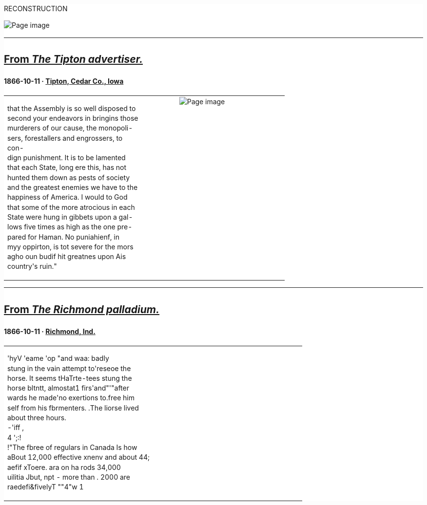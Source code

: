 RECONSTRUCTION
</td><td style="width: 50%; max-height: 75%; margin: auto; display: block;">
<img alt="Page image" src="https://tile.loc.gov/image-services/iiif/service:ndnp:dlc:batch_dlc_illinois_ver02:data:sn82014064:no_reel:1866100401:0002/pct:61.5335557299843,2.6116519857827227,16.80729984301413,93.9228867253902/!600,600/0/default.jpg"/>
</td>
</tr></table>

---

## [From _The Tipton advertiser._](https://www.loc.gov/resource/sn84027398/1866-10-11/ed-1/?sp=1)

#### 1866-10-11 &middot; [Tipton, Cedar Co., Iowa](http://dbpedia.org/resource/Tipton%2C_Iowa)

<table style="width: 100%;"><tr><td style="width: 50%">

  
that the Assembly is so well disposed to  
second your endeavors in bringins those  
murderers of our cause, the monopoli-­  
sers, forestallers and engrossers, to con-­  
dign punishment. It is to be lamented  
that each State, long ere this, has not  
hunted them down as pests of society  
and the greatest enemies we have to the  
happiness of America. I would to God  
that some of the more atrocious in each  
State were hung in gibbets upon a gal-­  
lows five times as high as the one pre-­  
pared for Haman. No puniahienf, in  
myy oppirton, is tot severe for the mors  
agho oun budif hit greatnes upon Ais  
country&#x27;s ruin.&quot;
</td><td style="width: 50%; max-height: 75%; margin: auto; display: block;">
<img alt="Page image" src="https://tile.loc.gov/image-services/iiif/service:ndnp:iahi:batch_iahi_charizard_ver01:data:sn84027398:00279529418:1866101101:0201/pct:43.7460815047022,15.031888269960442,12.314524555903866,7.580527972874788/!600,600/0/default.jpg"/>
</td>
</tr></table>

---

## [From _The Richmond palladium._](https://www.loc.gov/resource/sn86058250/1866-10-11/ed-1/?sp=2)

#### 1866-10-11 &middot; [Richmond, Ind.](http://dbpedia.org/resource/Richmond%2C_Indiana)

<table style="width: 100%;"><tr><td style="width: 50%">

&#x27;hyV &#x27;eame &#x27;op &quot;and waa: badly  
stung in the vain attempt to&#x27;reseoe the  
horse. It seems tHaTrte-tees stung the  
horse bltntt, almostat1 firs&#x27;and&quot;&#x27;&quot;after­  
wards he made&#x27;no exertions to.free him  
self from his fbrmenters. .The liorse lived  
about three hours.  
-&#x27;iff ,  
4 &#x27;;:!  
!&quot;The fbree of regulars in Canada Is how  
aBout 12,000 effective xnenv and about 44;  
aefif xToere. ara on ha rods 34,000  
uilitia Jbut, npt - more than . 2000 are  
raedefi&amp;fivelyT &quot;&quot;4&quot;w 1  
  